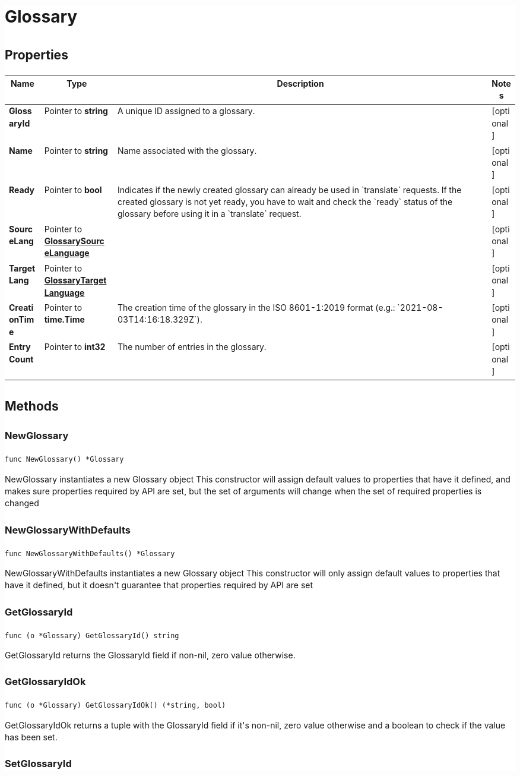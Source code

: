 # Glossary

## Properties

Name | Type | Description | Notes
------------ | ------------- | ------------- | -------------
**GlossaryId** | Pointer to **string** | A unique ID assigned to a glossary. | [optional] 
**Name** | Pointer to **string** | Name associated with the glossary. | [optional] 
**Ready** | Pointer to **bool** | Indicates if the newly created glossary can already be used in &#x60;translate&#x60; requests. If the created glossary is not yet ready, you have to wait and check the &#x60;ready&#x60; status of the glossary before using it in a &#x60;translate&#x60; request. | [optional] 
**SourceLang** | Pointer to [**GlossarySourceLanguage**](GlossarySourceLanguage.md) |  | [optional] 
**TargetLang** | Pointer to [**GlossaryTargetLanguage**](GlossaryTargetLanguage.md) |  | [optional] 
**CreationTime** | Pointer to **time.Time** | The creation time of the glossary in the ISO 8601-1:2019 format (e.g.: &#x60;2021-08-03T14:16:18.329Z&#x60;). | [optional] 
**EntryCount** | Pointer to **int32** | The number of entries in the glossary. | [optional] 

## Methods

### NewGlossary

`func NewGlossary() *Glossary`

NewGlossary instantiates a new Glossary object
This constructor will assign default values to properties that have it defined,
and makes sure properties required by API are set, but the set of arguments
will change when the set of required properties is changed

### NewGlossaryWithDefaults

`func NewGlossaryWithDefaults() *Glossary`

NewGlossaryWithDefaults instantiates a new Glossary object
This constructor will only assign default values to properties that have it defined,
but it doesn't guarantee that properties required by API are set

### GetGlossaryId

`func (o *Glossary) GetGlossaryId() string`

GetGlossaryId returns the GlossaryId field if non-nil, zero value otherwise.

### GetGlossaryIdOk

`func (o *Glossary) GetGlossaryIdOk() (*string, bool)`

GetGlossaryIdOk returns a tuple with the GlossaryId field if it's non-nil, zero value otherwise
and a boolean to check if the value has been set.

### SetGlossaryId
